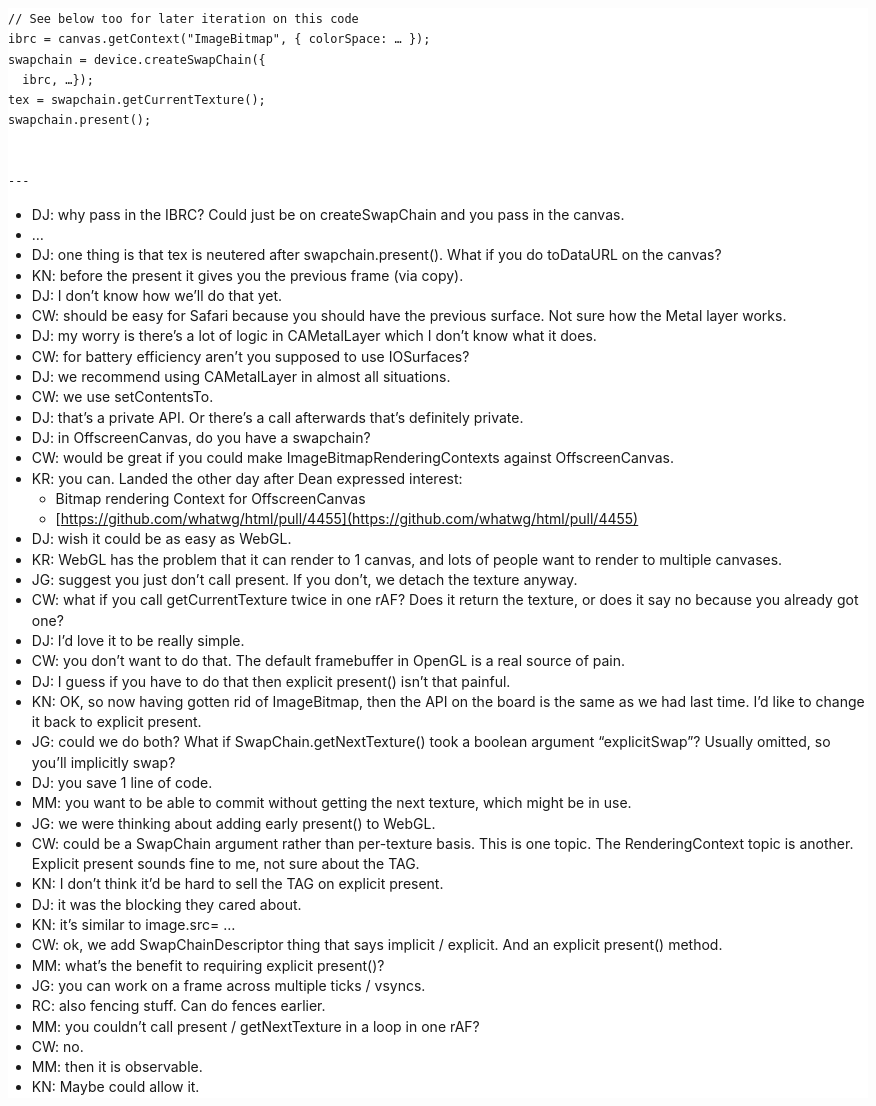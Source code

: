 


```
// See below too for later iteration on this code
ibrc = canvas.getContext("ImageBitmap", { colorSpace: … });
swapchain = device.createSwapChain({
  ibrc, …});
tex = swapchain.getCurrentTexture();
swapchain.present();


---

```



* DJ: why pass in the IBRC? Could just be on createSwapChain and you pass in the canvas.
* …
* DJ: one thing is that tex is neutered after swapchain.present(). What if you do toDataURL on the canvas?
* KN: before the present it gives you the previous frame (via copy).
* DJ: I don’t know how we’ll do that yet.
* CW: should be easy for Safari because you should have the previous surface. Not sure how the Metal layer works.
* DJ: my worry is there’s a lot of logic in CAMetalLayer which I don’t know what it does.
* CW: for battery efficiency aren’t you supposed to use IOSurfaces?
* DJ: we recommend using CAMetalLayer in almost all situations.
* CW: we use setContentsTo.
* DJ: that’s a private API. Or there’s a call afterwards that’s definitely private.
* DJ: in OffscreenCanvas, do you have a swapchain?
* CW: would be great if you could make ImageBitmapRenderingContexts against OffscreenCanvas.
* KR: you can. Landed the other day after Dean expressed interest:
    * Bitmap rendering Context for OffscreenCanvas
    * [https://github.com/whatwg/html/pull/4455](https://github.com/whatwg/html/pull/4455)
* DJ: wish it could be as easy as WebGL.
* KR: WebGL has the problem that it can render to 1 canvas, and lots of people want to render to multiple canvases.
* JG: suggest you just don’t call present. If you don’t, we detach the texture anyway.
* CW: what if you call getCurrentTexture twice in one rAF? Does it return the texture, or does it say no because you already got one?
* DJ: I’d love it to be really simple.
* CW: you don’t want to do that. The default framebuffer in OpenGL is a real source of pain.
* DJ: I guess if you have to do that then explicit present() isn’t that painful.
* KN: OK, so now having gotten rid of ImageBitmap, then the API on the board is the same as we had last time. I’d like to change it back to explicit present.
* JG: could we do both? What if SwapChain.getNextTexture() took a boolean argument “explicitSwap”? Usually omitted, so you’ll implicitly swap?
* DJ: you save 1 line of code.
* MM: you want to be able to commit without getting the next texture, which might be in use.
* JG: we were thinking about adding early present() to WebGL.
* CW: could be a SwapChain argument rather than per-texture basis. This is one topic. The RenderingContext topic is another. Explicit present sounds fine to me, not sure about the TAG.
* KN: I don’t think it’d be hard to sell the TAG on explicit present.
* DJ: it was the blocking they cared about.
* KN: it’s similar to image.src= …
* CW: ok, we add SwapChainDescriptor thing that says implicit / explicit. And an explicit present() method.
* MM: what’s the benefit to requiring explicit present()?
* JG: you can work on a frame across multiple ticks / vsyncs.
* RC: also fencing stuff. Can do fences earlier.
* MM: you couldn’t call present / getNextTexture in a loop in one rAF?
* CW: no.
* MM: then it is observable.
* KN: Maybe could allow it.